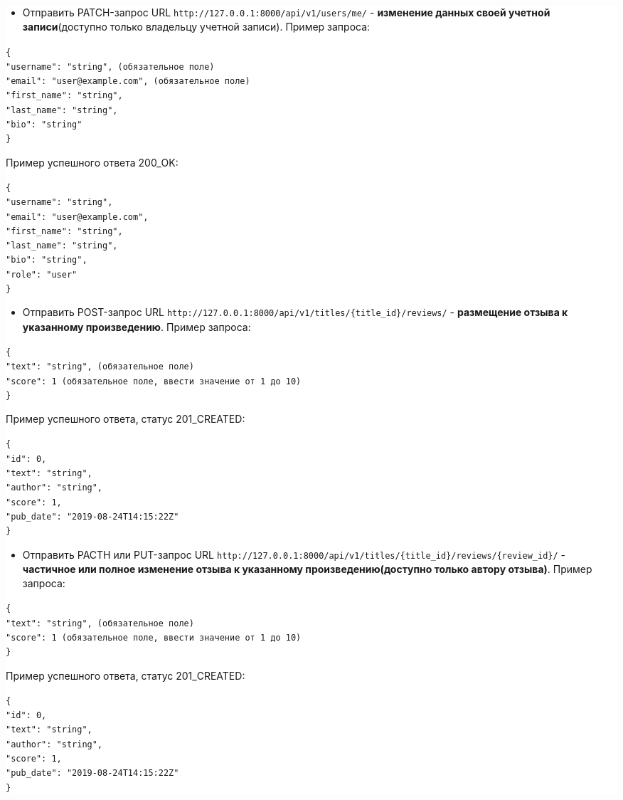 - Отправить PATCH-запрос URL `http://127.0.0.1:8000/api/v1/users/me/` - **изменение данных своей учетной записи**(доступно только владельцу учетной записи).
Пример запроса:
```
{
"username": "string", (обязательное поле)
"email": "user@example.com", (обязательное поле)
"first_name": "string",
"last_name": "string",
"bio": "string"
}
```
Пример успешного ответа 200_OK:
```
{
"username": "string",
"email": "user@example.com",
"first_name": "string",
"last_name": "string",
"bio": "string",
"role": "user"
}
```

- Отправить POST-запрос URL `http://127.0.0.1:8000/api/v1/titles/{title_id}/reviews/` - **размещение отзыва к указанному произведению**.
Пример запроса:
```
{
"text": "string", (обязательное поле)
"score": 1 (обязательное поле, ввести значение от 1 до 10)
}
```
Пример успешного ответа, статус 201_CREATED:
```
{
"id": 0,
"text": "string",
"author": "string",
"score": 1,
"pub_date": "2019-08-24T14:15:22Z"
}
```

- Отправить PACTH или PUT-запрос URL `http://127.0.0.1:8000/api/v1/titles/{title_id}/reviews/{review_id}/` - **частичное или полное изменение отзыва к указанному произведению(доступно только автору отзыва)**.
Пример запроса:
```
{
"text": "string", (обязательное поле)
"score": 1 (обязательное поле, ввести значение от 1 до 10)
}
```
Пример успешного ответа, статус 201_CREATED:
```
{
"id": 0,
"text": "string",
"author": "string",
"score": 1,
"pub_date": "2019-08-24T14:15:22Z"
}
```
